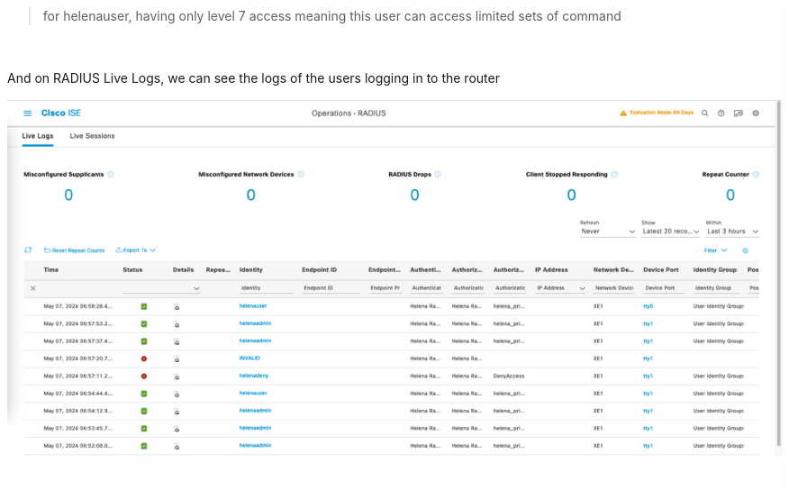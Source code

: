 > for helenauser, having only level 7 access meaning this user can access limited sets of command

<br>

And on RADIUS Live Logs, we can see the logs of the users logging in to the router

![x](/static/2024-05-06-ise/32.png)

<br>




